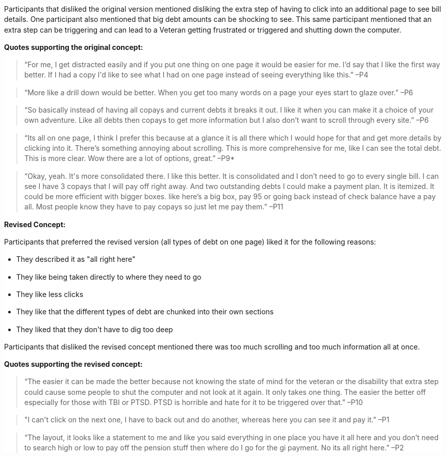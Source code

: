 Participants that disliked the original version mentioned disliking the extra step of having to click into an additional page to see bill details. One participant also mentioned that big debt amounts can be shocking to see. This same participant mentioned that an extra step can be triggering and can lead to a Veteran getting frustrated or triggered and shutting down the computer.

**Quotes supporting the original concept:**

>“For me, I get distracted easily and if you put one thing on one page it would be easier for me. I’d say that I like the first way better. If I had a copy I'd like to see what I had on one page instead of seeing everything like this.” –P4

>“More like a drill down would be better. When you get too many words on a page your eyes start to glaze over.” –P6

>“So basically instead of having all copays and current debts it breaks it out. I like it when you can make it a choice of your own adventure. Like all debts then copays to get more information but I also don’t want to scroll through every site.” –P6

>“Its all on one page, I think I prefer this because at a glance it is all there which I would hope for that and get more details by clicking into it. There’s something annoying about scrolling. This is more comprehensive for me, like I can see the total debt. This is more clear. Wow there are a lot of options, great.” –P9*

>“Okay, yeah. It's more consolidated there. I like this better. It is consolidated and I don’t need to go to every single bill. I can see I have 3 copays that I will pay off right away. And two outstanding debts I could make a payment plan. It is itemized. It could be more efficient with bigger boxes. like here’s a big box, pay 95 or going back instead of check balance have a pay all. Most people know they have to pay copays so just let me pay them.” –P11

**Revised Concept:**

Participants that preferred the revised version (all types of debt on one page) liked it for the following reasons:

-   They described it as "all right here"
    
-   They like being taken directly to where they need to go
    
-   They like less clicks
    
-   They like that the different types of debt are chunked into their own sections
    
-   They liked that they don't have to dig too deep
    

Participants that disliked the revised concept mentioned there was too much scrolling and too much information all at once.

**Quotes supporting the revised concept:**

>“The easier it can be made the better because not knowing the state of mind for the veteran or the disability that extra step could cause some people to shut the computer and not look at it again. It only takes one thing. The easier the better off especially for those with TBI or PTSD. PTSD is horrible and hate for it to be triggered over that.” –P10

>"I can't click on the next one, I have to back out and do another, whereas here you can see it and pay it." –P1

>“The layout, it looks like a statement to me and like you said everything in one place you have it all here and you don’t need to search high or low to pay off the pension stuff then where do I go for the gi payment. No its all right here.” –P2
